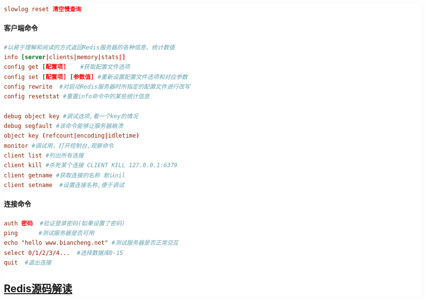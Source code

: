 ```conf
slowlog reset 清空慢查询
```

#### 客户端命令

```conf
#以易于理解和阅读的方式返回Redis服务器的各种信息、统计数值
info [server|clients|memory|stats|]
config get [配置项]    #获取配置文件选项
config set [配置项] [参数值] #重新设置配置文件选项和对应参数
config rewrite  #对启动Redis服务器时所指定的配置文件进行改写
config resetstat #重置info命令中的某些统计信息

debug object key #调试选项,看一个key的情况
debug segfault #该命令能够让服务器崩溃
object key (refcount|encoding|idletime)
monitor #调试用，打开控制台,观察命令
client list #列出所有连接
client kill #杀死某个连接 CLIENT KILL 127.0.0.1:6379
client getname #获取连接的名称 默认nil
client setname  #设置连接名称,便于调试
```

#### 连接命令

```conf
auth 密码  #验证登录密码(如果设置了密码)
ping      #测试服务器是否可用
echo "hello www.biancheng.net" #测试服务器是否正常交互
select 0/1/2/3/4...  #选择数据库0-15
quit  #退出连接
```

## [Redis源码解读](./source/redis/Redis%E8%AE%BE%E8%AE%A1%E4%B8%8E%E5%AE%9E%E7%8E%B0.pdf)